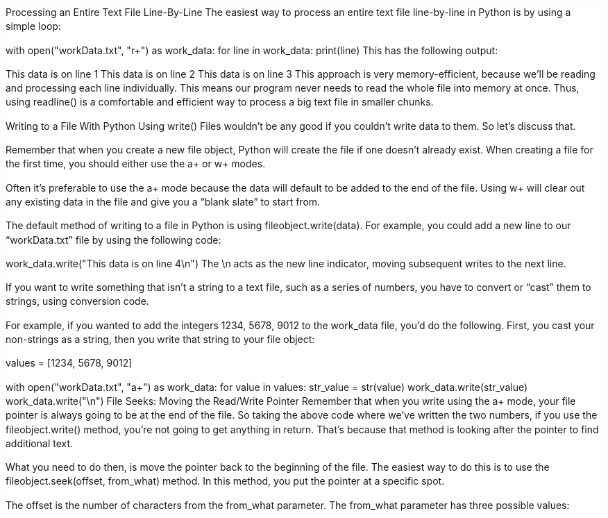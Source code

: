 Processing an Entire Text File Line-By-Line
The easiest way to process an entire text file line-by-line in Python is by using a simple loop:

with open("workData.txt", "r+") as work_data:
    for line in work_data:
        print(line)
This has the following output:

This data is on line 1
This data is on line 2
This data is on line 3
This approach is very memory-efficient, because we’ll be reading and processing each line individually. This means our program never needs to read the whole file into memory at once. Thus, using readline() is a comfortable and efficient way to process a big text file in smaller chunks.

Writing to a File With Python Using write()
Files wouldn’t be any good if you couldn’t write data to them. So let’s discuss that.

Remember that when you create a new file object, Python will create the file if one doesn’t already exist. When creating a file for the first time, you should either use the a+ or w+ modes.

Often it’s preferable to use the a+ mode because the data will default to be added to the end of the file. Using w+ will clear out any existing data in the file and give you a “blank slate” to start from.

The default method of writing to a file in Python is using fileobject.write(data). For example, you could add a new line to our “workData.txt” file by using the following code:

work_data.write("This data is on line 4\n")
The \n acts as the new line indicator, moving subsequent writes to the next line.

If you want to write something that isn’t a string to a text file, such as a series of numbers, you have to convert or “cast” them to strings, using conversion code.

For example, if you wanted to add the integers 1234, 5678, 9012 to the work_data file, you’d do the following. First, you cast your non-strings as a string, then you write that string to your file object:

values = [1234, 5678, 9012]

with open("workData.txt", "a+") as work_data:
    for value in values:
        str_value = str(value)
        work_data.write(str_value)
        work_data.write("\n")
File Seeks: Moving the Read/Write Pointer
Remember that when you write using the a+ mode, your file pointer is always going to be at the end of the file. So taking the above code where we’ve written the two numbers, if you use the fileobject.write() method, you’re not going to get anything in return. That’s because that method is looking after the pointer to find additional text.

What you need to do then, is move the pointer back to the beginning of the file. The easiest way to do this is to use the fileobject.seek(offset, from_what) method. In this method, you put the pointer at a specific spot.

The offset is the number of characters from the from_what parameter. The from_what parameter has three possible values:
